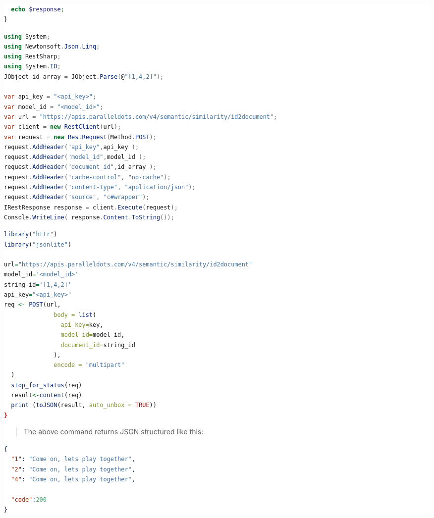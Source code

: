 ```php
  echo $response;
}

```

```csharp
using System;
using Newtonsoft.Json.Linq;
using RestSharp;
using System.IO;
JObject id_array = JObject.Parse(@"[1,4,2]");

var api_key = "<api_key>";
var model_id = "<model_id>";
var url = "https://apis.paralleldots.com/v4/semantic/similarity/id2document";
var client = new RestClient(url);
var request = new RestRequest(Method.POST);
request.AddHeader("api_key",api_key );
request.AddHeader("model_id",model_id );
request.AddHeader("document_id",id_array );
request.AddHeader("cache-control", "no-cache");
request.AddHeader("content-type", "application/json");
request.AddHeader("source", "c#wrapper");
IRestResponse response = client.Execute(request);
Console.WriteLine( response.Content.ToString());
```

```r
library("httr")
library("jsonlite")

url="https://apis.paralleldots.com/v4/semantic/similarity/id2document"
model_id='<model_id>'
string_id='[1,4,2]'
api_key="<api_key>"
req <- POST(url,
              body = list(
                api_key=key,
                model_id=model_id,
                document_id=string_id
              ),
              encode = "multipart"
  )
  stop_for_status(req)
  result<-content(req)
  print (toJSON(result, auto_unbox = TRUE))
}
```
> The above command returns JSON structured like this:

```json
{
  "1": "Come on, lets play together",
  "2": "Come on, lets play together",
  "4": "Come on, lets play together",
  
  "code":200
}

```
